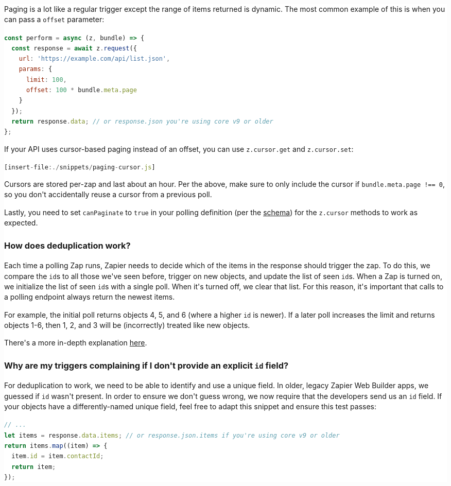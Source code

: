 Paging is a lot like a regular trigger except the range of items returned is dynamic. The most common example of this is when you can pass a `offset` parameter:

```js
const perform = async (z, bundle) => {
  const response = await z.request({
    url: 'https://example.com/api/list.json',
    params: {
      limit: 100,
      offset: 100 * bundle.meta.page
    }
  });
  return response.data; // or response.json you're using core v9 or older
};
```

If your API uses cursor-based paging instead of an offset, you can use `z.cursor.get` and `z.cursor.set`:

```js
[insert-file:./snippets/paging-cursor.js]
```

Cursors are stored per-zap and last about an hour. Per the above, make sure to only include the cursor if `bundle.meta.page !== 0`, so you don't accidentally reuse a cursor from a previous poll.

Lastly, you need to set `canPaginate` to `true` in your polling definition (per the [schema](https://github.com/zapier/zapier-platform/blob/master/packages/schema/docs/build/schema.md#basicpollingoperationschema)) for the `z.cursor` methods to work as expected.

<a id="dedup"></a>
### How does deduplication work?

Each time a polling Zap runs, Zapier needs to decide which of the items in the response should trigger the zap. To do this, we compare the `id`s to all those we've seen before, trigger on new objects, and update the list of seen `id`s. When a Zap is turned on, we initialize the list of seen `id`s with a single poll. When it's turned off, we clear that list. For this reason, it's important that calls to a polling endpoint always return the newest items.

For example, the initial poll returns objects 4, 5, and 6 (where a higher `id` is newer). If a later poll increases the limit and returns objects 1-6, then 1, 2, and 3 will be (incorrectly) treated like new objects.

There's a more in-depth explanation [here](https://platform.zapier.com/legacy/dedupe).

### Why are my triggers complaining if I don't provide an explicit `id` field?

For deduplication to work, we need to be able to identify and use a unique field. In older, legacy Zapier Web Builder apps, we guessed if `id` wasn't present. In order to ensure we don't guess wrong, we now require that the developers send us an `id` field. If your objects have a differently-named unique field, feel free to adapt this snippet and ensure this test passes:

```js
// ...
let items = response.data.items; // or response.json.items if you're using core v9 or older
return items.map((item) => {
  item.id = item.contactId;
  return item;
});
```
